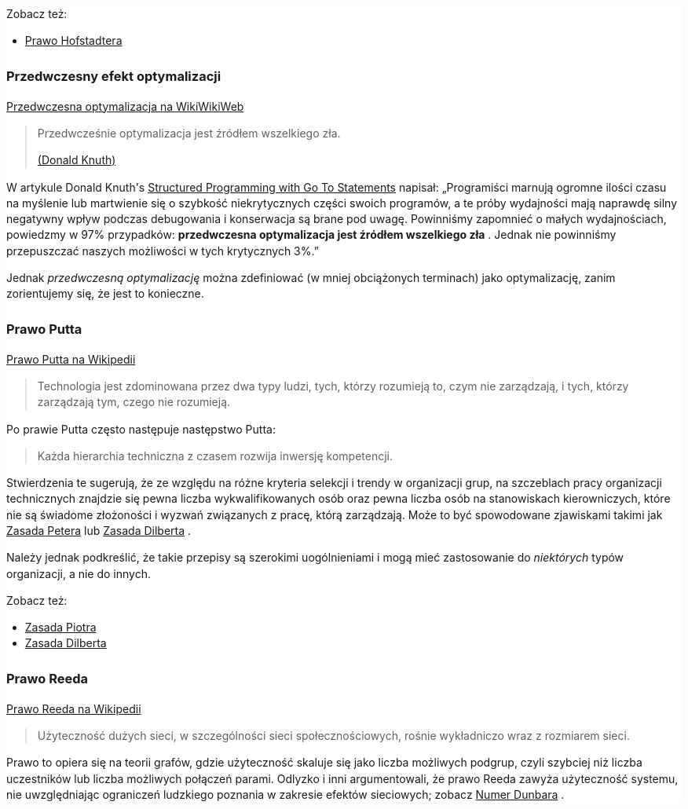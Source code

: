Zobacz też:

- [Prawo Hofstadtera](#hofstadters-law)

### Przedwczesny efekt optymalizacji

[Przedwczesna optymalizacja na WikiWikiWeb](http://wiki.c2.com/?PrematureOptimization)

> Przedwcześnie optymalizacja jest źródłem wszelkiego zła.
>
> [(Donald Knuth)](https://twitter.com/realdonaldknuth?lang=en)

W artykule Donald Knuth's [Structured Programming with Go To Statements](http://wiki.c2.com/?StructuredProgrammingWithGoToStatements) napisał: „Programiści marnują ogromne ilości czasu na myślenie lub martwienie się o szybkość niekrytycznych części swoich programów, a te próby wydajności mają naprawdę silny negatywny wpływ podczas debugowania i konserwacja są brane pod uwagę. Powinniśmy zapomnieć o małych wydajnościach, powiedzmy w 97% przypadków: **przedwczesna optymalizacja jest źródłem wszelkiego zła** . Jednak nie powinniśmy przepuszczać naszych możliwości w tych krytycznych 3%.”

Jednak *przedwczesną optymalizację* można zdefiniować (w mniej obciążonych terminach) jako optymalizację, zanim zorientujemy się, że jest to konieczne.

### Prawo Putta

[Prawo Putta na Wikipedii](https://en.wikipedia.org/wiki/Putt%27s_Law_and_the_Successful_Technocrat)

> Technologia jest zdominowana przez dwa typy ludzi, tych, którzy rozumieją to, czym nie zarządzają, i tych, którzy zarządzają tym, czego nie rozumieją.

Po prawie Putta często następuje następstwo Putta:

> Każda hierarchia techniczna z czasem rozwija inwersję kompetencji.

Stwierdzenia te sugerują, że ze względu na różne kryteria selekcji i trendy w organizacji grup, na szczeblach pracy organizacji technicznych znajdzie się pewna liczba wykwalifikowanych osób oraz pewna liczba osób na stanowiskach kierowniczych, które nie są świadome złożoności i wyzwań związanych z pracę, którą zarządzają. Może to być spowodowane zjawiskami takimi jak [Zasada Petera](#the-peter-principle) lub [Zasada Dilberta](#the-dilbert-principle) .

Należy jednak podkreślić, że takie przepisy są szerokimi uogólnieniami i mogą mieć zastosowanie do *niektórych* typów organizacji, a nie do innych.

Zobacz też:

- [Zasada Piotra](#the-peter-principle)
- [Zasada Dilberta](#the-dilbert-principle)

### Prawo Reeda

[Prawo Reeda na Wikipedii](https://en.wikipedia.org/wiki/Reed's_law)

> Użyteczność dużych sieci, w szczególności sieci społecznościowych, rośnie wykładniczo wraz z rozmiarem sieci.

Prawo to opiera się na teorii grafów, gdzie użyteczność skaluje się jako liczba możliwych podgrup, czyli szybciej niż liczba uczestników lub liczba możliwych połączeń parami. Odlyzko i inni argumentowali, że prawo Reeda zawyża użyteczność systemu, nie uwzględniając ograniczeń ludzkiego poznania w zakresie efektów sieciowych; zobacz [Numer Dunbara](#dunbars-number) .
